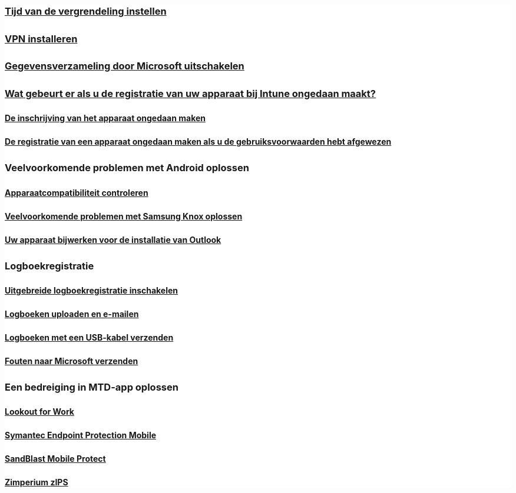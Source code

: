 ### [Tijd van de vergrendeling instellen](set-the-amount-of-time-before-your-device-is-locked-android.md)
### [VPN installeren](install-your-companys-virtual-private-network-VPN-android.md)
### [Gegevensverzameling door Microsoft uitschakelen](turn-off-microsoft-usage-data-collection-android.md)
### [Wat gebeurt er als u de registratie van uw apparaat bij Intune ongedaan maakt?](what-happens-if-you-unenroll-your-device-from-intune-android.md)
#### [De inschrijving van het apparaat ongedaan maken](unenroll-your-device-from-intune-android.md)
#### [De registratie van een apparaat ongedaan maken als u de gebruiksvoorwaarden hebt afgewezen](unenroll-your-device-from-intune-if-you-declined-terms-of-use-android.md)

### Veelvoorkomende problemen met Android oplossen
#### [Apparaatcompatibiliteit controleren](check-compliance-on-your-device-android.md)
#### [Veelvoorkomende problemen met Samsung Knox oplossen](samsung-knox-errors-android.md)
#### [Uw apparaat bijwerken voor de installatie van Outlook](update-device-outlook-android.md)

### Logboekregistratie
#### [Uitgebreide logboekregistratie inschakelen](use-verbose-logging-to-help-your-it-administrator-fix-device-issues-android.md)
#### [Logboeken uploaden en e-mailen](send-logs-to-your-it-admin-by-email-android.md)
#### [Logboeken met een USB-kabel verzenden](send-logs-to-your-it-admin-using-cable-android.md)
#### [Fouten naar Microsoft verzenden](send-logs-to-microsoft-android.md)

### Een bedreiging in MTD-app oplossen  
#### [Lookout for Work](you-need-to-resolve-a-threat-found-by-lookout-for-work-android.md)  
#### [Symantec Endpoint Protection Mobile](you-need-to-resolve-a-threat-found-by-skycure-android.md)
#### [SandBlast Mobile Protect](you-need-to-resolve-a-threat-found-by-checkpoint-android.md)    
#### [Zimperium zIPS](you-need-to-resolve-a-threat-found-by-zips-android.md)
